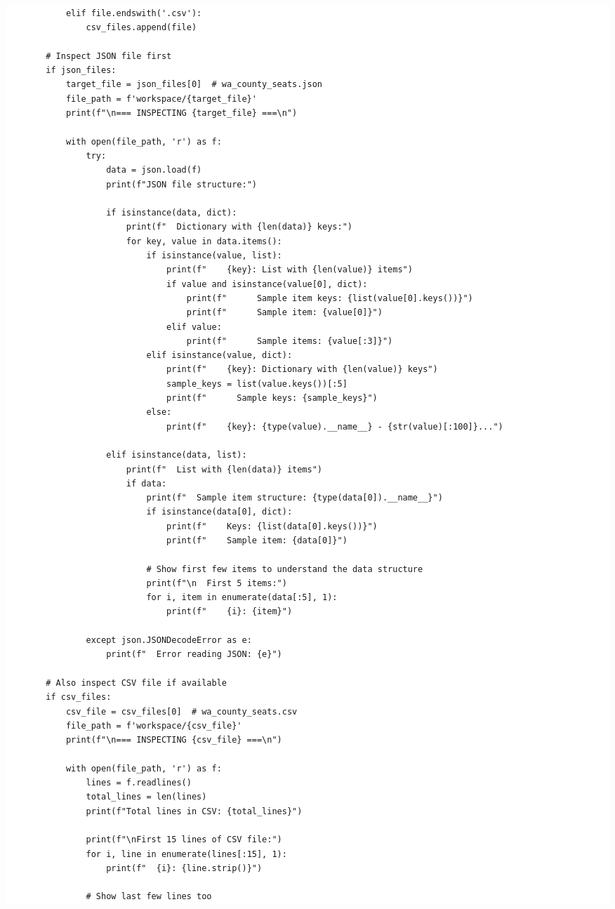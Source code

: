 ```
            elif file.endswith('.csv'):
                csv_files.append(file)
        
        # Inspect JSON file first
        if json_files:
            target_file = json_files[0]  # wa_county_seats.json
            file_path = f'workspace/{target_file}'
            print(f"\n=== INSPECTING {target_file} ===\n")
            
            with open(file_path, 'r') as f:
                try:
                    data = json.load(f)
                    print(f"JSON file structure:")
                    
                    if isinstance(data, dict):
                        print(f"  Dictionary with {len(data)} keys:")
                        for key, value in data.items():
                            if isinstance(value, list):
                                print(f"    {key}: List with {len(value)} items")
                                if value and isinstance(value[0], dict):
                                    print(f"      Sample item keys: {list(value[0].keys())}")
                                    print(f"      Sample item: {value[0]}")
                                elif value:
                                    print(f"      Sample items: {value[:3]}")
                            elif isinstance(value, dict):
                                print(f"    {key}: Dictionary with {len(value)} keys")
                                sample_keys = list(value.keys())[:5]
                                print(f"      Sample keys: {sample_keys}")
                            else:
                                print(f"    {key}: {type(value).__name__} - {str(value)[:100]}...")
                                
                    elif isinstance(data, list):
                        print(f"  List with {len(data)} items")
                        if data:
                            print(f"  Sample item structure: {type(data[0]).__name__}")
                            if isinstance(data[0], dict):
                                print(f"    Keys: {list(data[0].keys())}")
                                print(f"    Sample item: {data[0]}")
                            
                            # Show first few items to understand the data structure
                            print(f"\n  First 5 items:")
                            for i, item in enumerate(data[:5], 1):
                                print(f"    {i}: {item}")
                                
                except json.JSONDecodeError as e:
                    print(f"  Error reading JSON: {e}")
        
        # Also inspect CSV file if available
        if csv_files:
            csv_file = csv_files[0]  # wa_county_seats.csv
            file_path = f'workspace/{csv_file}'
            print(f"\n=== INSPECTING {csv_file} ===\n")
            
            with open(file_path, 'r') as f:
                lines = f.readlines()
                total_lines = len(lines)
                print(f"Total lines in CSV: {total_lines}")
                
                print(f"\nFirst 15 lines of CSV file:")
                for i, line in enumerate(lines[:15], 1):
                    print(f"  {i}: {line.strip()}")
                    
                # Show last few lines too
```